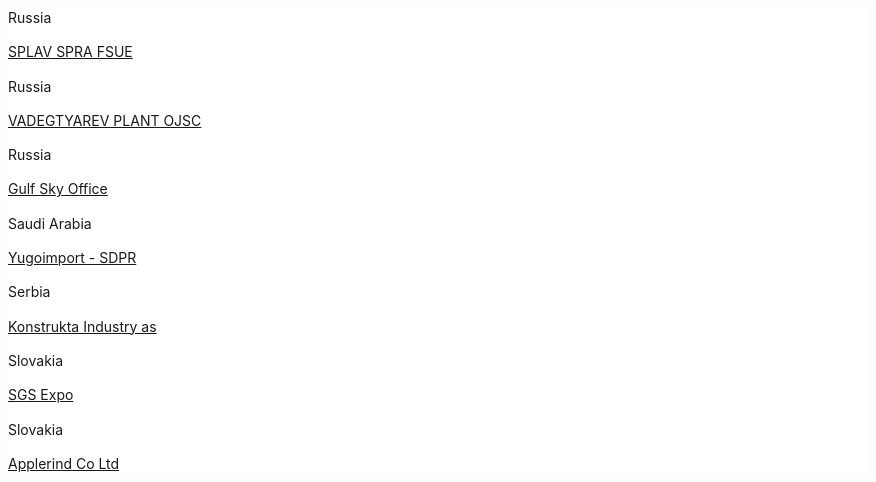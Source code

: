 
Russia






[SPLAV SPRA FSUE](http://www.warisbusiness.com/diy/wib/?compname=SPLAV%20SPRA%20FSUE&compplace=Russia)


Russia






[VADEGTYAREV PLANT OJSC](http://www.warisbusiness.com/diy/wib/?compname=VADEGTYAREV%20PLANT%20OJSC&compplace=Russia)


Russia






[Gulf Sky Office](http://www.warisbusiness.com/diy/wib/?compname=Gulf%20Sky%20Office&compplace=Saudi%20Arabia)


Saudi Arabia






[Yugoimport - SDPR](http://www.warisbusiness.com/diy/wib/?compname=Yugoimport%20-%20SDPR&compplace=Serbia)


Serbia






[Konstrukta Industry as](http://www.warisbusiness.com/diy/wib/?compname=Konstrukta%20Industry%20as&compplace=Slovakia)


Slovakia






[SGS Expo](http://www.warisbusiness.com/diy/wib/?compname=SGS%20Expo&compplace=Slovakia)


Slovakia






[Applerind Co Ltd](http://www.warisbusiness.com/diy/wib/?compname=Applerind%20Co%20Ltd&compplace=South%20Korea)
